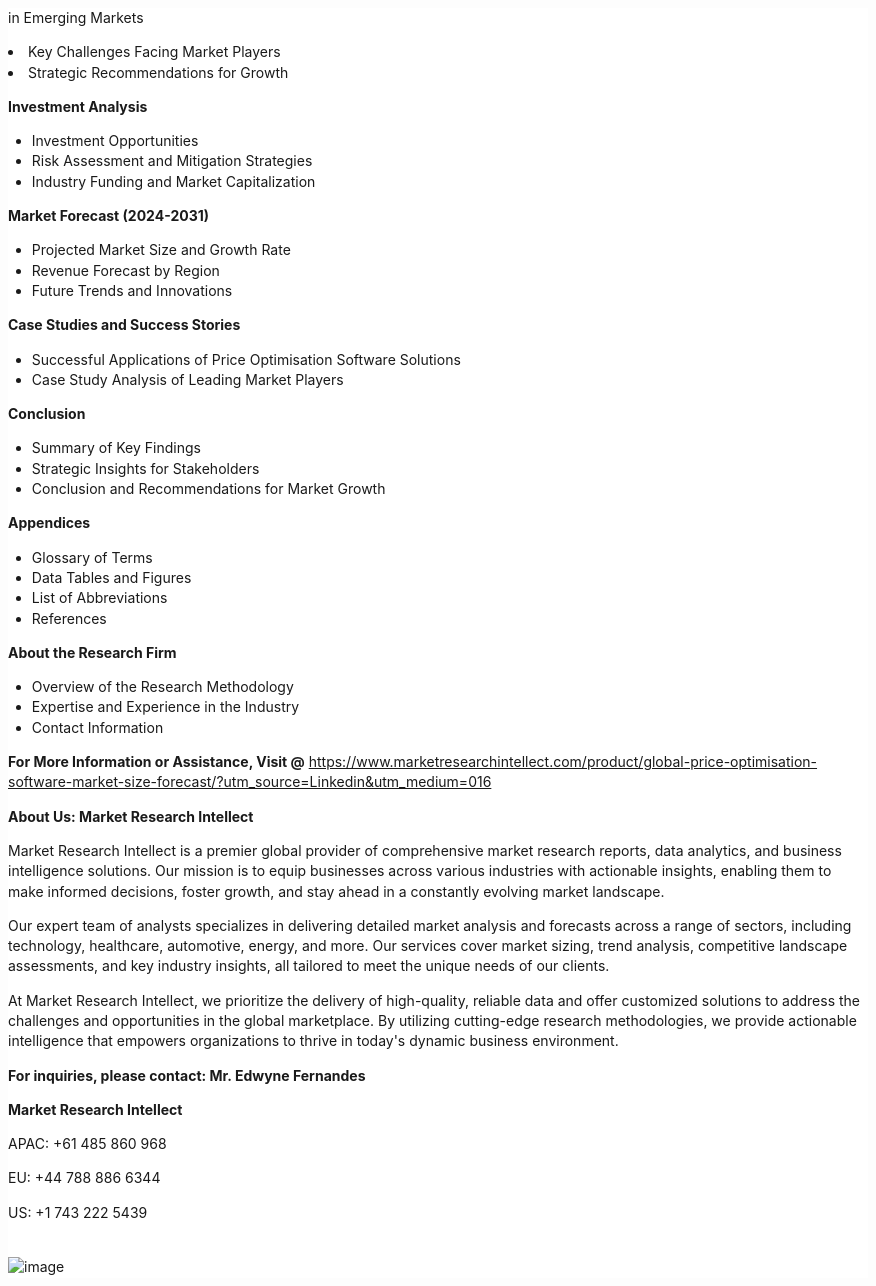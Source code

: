 in Emerging Markets</li><li>Key Challenges Facing Market Players</li><li>Strategic Recommendations for Growth</li></ul><p><strong>Investment Analysis</strong></p><ul><li>Investment Opportunities</li><li>Risk Assessment and Mitigation Strategies</li><li>Industry Funding and Market Capitalization</li></ul><p><strong>Market Forecast (2024-2031)</strong></p><ul><li>Projected Market Size and Growth Rate</li><li>Revenue Forecast by Region</li><li>Future Trends and Innovations</li></ul><p><strong>Case Studies and Success Stories</strong></p><ul><li>Successful Applications of Price Optimisation Software Solutions</li><li>Case Study Analysis of Leading Market Players</li></ul><p><strong>Conclusion</strong></p><ul><li>Summary of Key Findings</li><li>Strategic Insights for Stakeholders</li><li>Conclusion and Recommendations for Market Growth</li></ul><p><strong>Appendices</strong></p><ul><li>Glossary of Terms</li><li>Data Tables and Figures</li><li>List of Abbreviations</li><li>References</li></ul><p><strong>About the Research Firm</strong></p><ul><li>Overview of the Research Methodology</li><li>Expertise and Experience in the Industry</li><li>Contact Information</li></ul></div><div class="article-main__content" data-test-id="publishing-text-block"><p><span class="font-[700]"><strong>For More Information or Assistance, Visit @</strong>&nbsp;<a href="https://www.marketresearchintellect.com/product/global-price-optimisation-software-market-size-forecast/?utm_source=Linkedin&utm_medium=016">https://www.marketresearchintellect.com/product/global-price-optimisation-software-market-size-forecast/?utm_source=Linkedin&utm_medium=016</a></span></p><p><strong>About Us: Market Research Intellect</strong></p><p>Market Research Intellect is a premier global provider of comprehensive market research reports, data analytics, and business intelligence solutions. Our mission is to equip businesses across various industries with actionable insights, enabling them to make informed decisions, foster growth, and stay ahead in a constantly evolving market landscape.</p><p>Our expert team of analysts specializes in delivering detailed market analysis and forecasts across a range of sectors, including technology, healthcare, automotive, energy, and more. Our services cover market sizing, trend analysis, competitive landscape assessments, and key industry insights, all tailored to meet the unique needs of our clients.</p><p>At Market Research Intellect, we prioritize the delivery of high-quality, reliable data and offer customized solutions to address the challenges and opportunities in the global marketplace. By utilizing cutting-edge research methodologies, we provide actionable intelligence that empowers organizations to thrive in today's dynamic business environment.</p><p><strong>For inquiries, please contact: Mr. Edwyne Fernandes</strong></p><p><strong>Market Research Intellect</strong></p><p>APAC: +61 485 860 968</p><p>EU: +44 788 886 6344</p><p>US: +1 743 222 5439</p></div><div class="article-main__content" data-test-id="publishing-text-block">&nbsp;</div>
![image](https://github.com/user-attachments/assets/7e2c9d1c-e14d-4c96-93f5-b36403b268cb)
